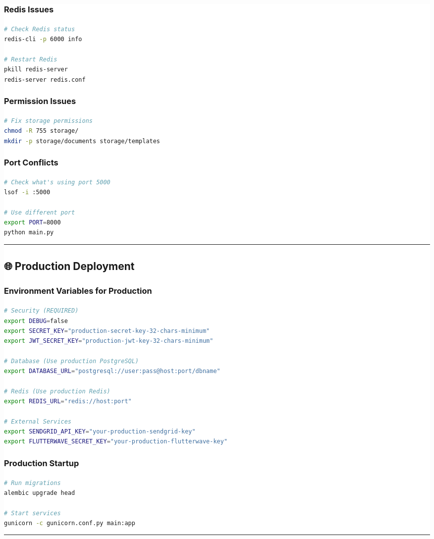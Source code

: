 ### **Redis Issues**
```bash
# Check Redis status
redis-cli -p 6000 info

# Restart Redis
pkill redis-server
redis-server redis.conf
```

### **Permission Issues**
```bash
# Fix storage permissions
chmod -R 755 storage/
mkdir -p storage/documents storage/templates
```

### **Port Conflicts**
```bash
# Check what's using port 5000
lsof -i :5000

# Use different port
export PORT=8000
python main.py
```

---

## 🌐 Production Deployment

### **Environment Variables for Production**
```bash
# Security (REQUIRED)
export DEBUG=false
export SECRET_KEY="production-secret-key-32-chars-minimum"
export JWT_SECRET_KEY="production-jwt-key-32-chars-minimum"

# Database (Use production PostgreSQL)
export DATABASE_URL="postgresql://user:pass@host:port/dbname"

# Redis (Use production Redis)
export REDIS_URL="redis://host:port"

# External Services
export SENDGRID_API_KEY="your-production-sendgrid-key"
export FLUTTERWAVE_SECRET_KEY="your-production-flutterwave-key"
```

### **Production Startup**
```bash
# Run migrations
alembic upgrade head

# Start services
gunicorn -c gunicorn.conf.py main:app
```

---
